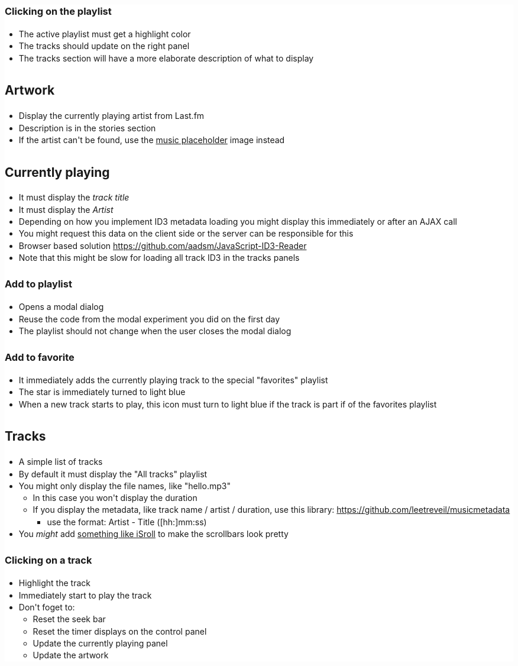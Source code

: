 ### Clicking on the playlist
 - The active playlist must get a highlight color
 - The tracks should update on the right panel
 - The tracks section will have a more elaborate description of what to display


## Artwork
 - Display the currently playing artist from Last.fm
 - Description is in the stories section
 - If the artist can't be found, use the [music placeholder](img/music-placeholder.png) image instead


## Currently playing
 - It must display the *track title*
 - It must display the *Artist*
 - Depending on how you implement ID3 metadata loading you might display this immediately or after an AJAX call
 - You might request this data on the client side or the server can be responsible for this 
 - Browser based solution https://github.com/aadsm/JavaScript-ID3-Reader
 - Note that this might be slow for loading all track ID3 in the tracks panels

### Add to playlist
 - Opens a modal dialog
 - Reuse the code from the modal experiment you did on the first day
 - The playlist should not change when the user closes the modal dialog

### Add to favorite
 - It immediately adds the currently playing track to the special "favorites" playlist
 - The star is immediately turned to light blue
 - When a new track starts to play, this icon must turn to light blue if the track is part if of the favorites playlist


## Tracks
 - A simple list of tracks
 - By default it must display the "All tracks" playlist
 - You might only display the file names, like "hello.mp3"
 	- In this case you won't display the duration
 	- If you display the metadata, like track name / artist / duration, use this library: https://github.com/leetreveil/musicmetadata
		- use the format: Artist - Title ([hh:]mm:ss)
 - You *might* add [something like iSroll](http://iscrolljs.com/#scrollbars) to make the scrollbars look pretty

### Clicking on a track
 - Highlight the track
 - Immediately start to play the track
 - Don't foget to:
 	- Reset the seek bar
 	- Reset the timer displays on the control panel
 	- Update the currently playing panel
 	- Update the artwork
